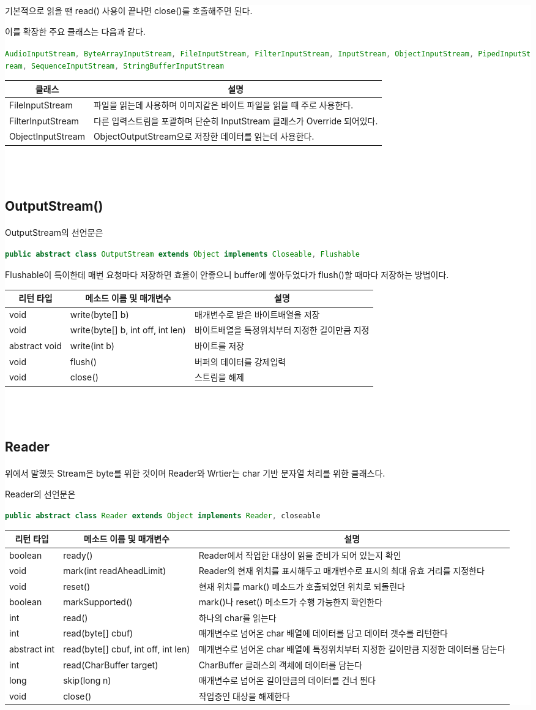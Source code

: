 기본적으로 읽을 땐 read() 사용이 끝나면 close()를 호출해주면 된다.

이를 확장한 주요 클래스는 다음과 같다.
```java
AudioInputStream, ByteArrayInputStream, FileInputStream, FilterInputStream, InputStream, ObjectInputStream, PipedInputStream, SequenceInputStream, StringBufferInputStream
```

| 클래스 | 설명 |
| --- | --- |
| FileInputStream | 파일을 읽는데 사용하며 이미지같은 바이트 파일을 읽을 때 주로 사용한다. |
| FilterInputStream | 다른 입력스트림을 포괄하며 단순히 InputStream 클래스가 Override 되어있다. |
| ObjectInputStream | ObjectOutputStream으로 저장한 데이터를 읽는데 사용한다. |
<br><br>

## OutputStream()
OutputStream의 선언문은
```java outputStream
public abstract class OutputStream extends Object implements Closeable, Flushable
```

Flushable이 특이한데 매번 요청마다 저장하면 효율이 안좋으니 buffer에 쌓아두었다가 flush()할 때마다 저장하는 방법이다.

| 리턴 타입 | 메소드 이름 및 매개변수 | 설명 |
| --- | --- | --- |
| void | write(byte[] b) | 매개변수로 받은 바이트배열을 저장 |
| void | write(byte[] b, int off, int len) | 바이트배열을 특정위치부터 지정한 길이만큼 지정 |
| abstract void | write(int b) | 바이트를 저장 |
| void | flush() | 버퍼의 데이터를 강제입력 |
| void | close() | 스트림을 해제 |
<br><br>

## Reader
위에서 말했듯 Stream은 byte를 위한 것이며 Reader와 Wrtier는 char 기반 문자열 처리를 위한 클래스다.

Reader의 선언문은
```java
public abstract class Reader extends Object implements Reader, closeable
```

| 리턴 타입 | 메소드 이름 및 매개변수 | 설명 |
| --- | --- | --- |
| boolean | ready() | Reader에서 작업한 대상이 읽을 준비가 되어 있는지 확인 |
| void | mark(int readAheadLimit) | Reader의 현재 위치를 표시해두고 매개변수로 표시의 최대 유효 거리를 지정한다 |
| void | reset() | 현재 위치를 mark() 메소드가 호출되었던 위치로 되돌린다 |
| boolean | markSupported() | mark()나 reset() 메소드가 수행 가능한지 확인한다 |
| int | read() | 하나의 char를 읽는다 |
| int | read(byte[] cbuf) | 매개변수로 넘어온 char 배열에 데이터를 담고 데이터 갯수를 리턴한다 |
| abstract int | read(byte[] cbuf, int off, int len) | 매개변수로 넘어온 char 배열에 특정위치부터 지정한 길이만큼 지정한 데이터를 담는다 |
| int | read(CharBuffer target) | CharBuffer 클래스의 객체에 데이터를 담는다 |
| long | skip(long n) | 매개변수로 넘어온 길이만큼의 데이터를 건너 뛴다 |
| void | close() | 작업중인 대상을 해제한다 |
